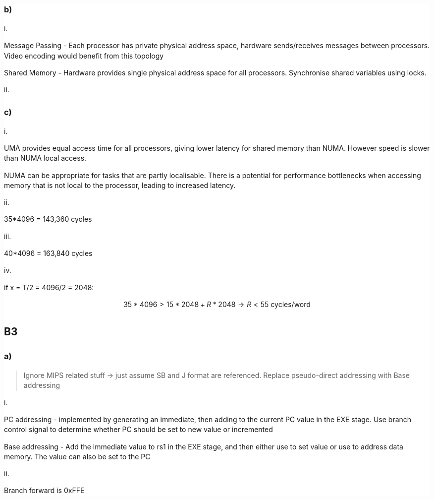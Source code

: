 ### b)

i.

Message Passing - Each processor has private physical address space, hardware sends/receives messages between processors. Video encoding would benefit from this topology

Shared Memory - Hardware provides single physical address space for all processors. Synchronise shared variables using locks. 


ii.



### c)

i.

UMA provides equal access time for all processors, giving lower latency for shared memory than NUMA. However speed is slower than NUMA local access.

NUMA can be appropriate for tasks that are partly localisable. There is a potential for performance bottlenecks when accessing memory that is not local to the processor, leading to increased latency.

ii.

35*4096 = 143,360 cycles

iii.

40*4096 = 163,840 cycles

iv.

if x = T/2 = 4096/2 = 2048:

$$
35*4096 > 15*2048 + R*2048 \rightarrow R < 55 \textrm{ cycles/word}
$$

## B3

### a)

> Ignore MIPS related stuff -> just assume SB and J format are referenced. Replace pseudo-direct addressing with Base addressing

i.

PC addressing - implemented by generating an immediate, then adding to the current PC value in the EXE stage. Use branch control signal to determine whether PC should be set to new value or incremented

Base addressing - Add the immediate value to rs1 in the EXE stage, and then either use to set value or use to address data memory. The value can also be set to the PC

ii.

Branch forward is 0xFFE
